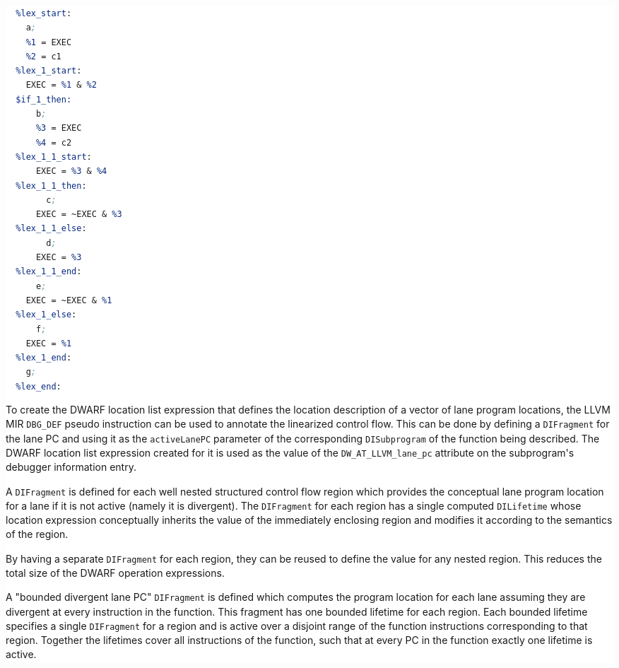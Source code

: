 ```llvm
  %lex_start:
    a;
    %1 = EXEC
    %2 = c1
  %lex_1_start:
    EXEC = %1 & %2
  $if_1_then:
      b;
      %3 = EXEC
      %4 = c2
  %lex_1_1_start:
      EXEC = %3 & %4
  %lex_1_1_then:
        c;
      EXEC = ~EXEC & %3
  %lex_1_1_else:
        d;
      EXEC = %3
  %lex_1_1_end:
      e;
    EXEC = ~EXEC & %1
  %lex_1_else:
      f;
    EXEC = %1
  %lex_1_end:
    g;
  %lex_end:
```

To create the DWARF location list expression that defines the location
description of a vector of lane program locations, the LLVM MIR `DBG_DEF`
pseudo instruction can be used to annotate the linearized control flow. This
can be done by defining a `DIFragment` for the lane PC and using it as the
`activeLanePC` parameter of the corresponding `DISubprogram` of the function
being described. The DWARF location list expression created for it is used as
the value of the `DW_AT_LLVM_lane_pc` attribute on the subprogram's debugger
information entry.

A `DIFragment` is defined for each well nested structured control flow region
which provides the conceptual lane program location for a lane if it is not
active (namely it is divergent). The `DIFragment` for each region has a single
computed `DILifetime` whose location expression conceptually inherits the value
of the immediately enclosing region and modifies it according to the semantics
of the region.

By having a separate `DIFragment` for each region, they can be reused to define
the value for any nested region. This reduces the total size of the DWARF
operation expressions.

A "bounded divergent lane PC" `DIFragment` is defined which computes the
program location for each lane assuming they are divergent at every instruction
in the function. This fragment has one bounded lifetime for each region. Each
bounded lifetime specifies a single `DIFragment` for a region and is active
over a disjoint range of the function instructions corresponding to that
region. Together the lifetimes cover all instructions of the function, such
that at every PC in the function exactly one lifetime is active.
